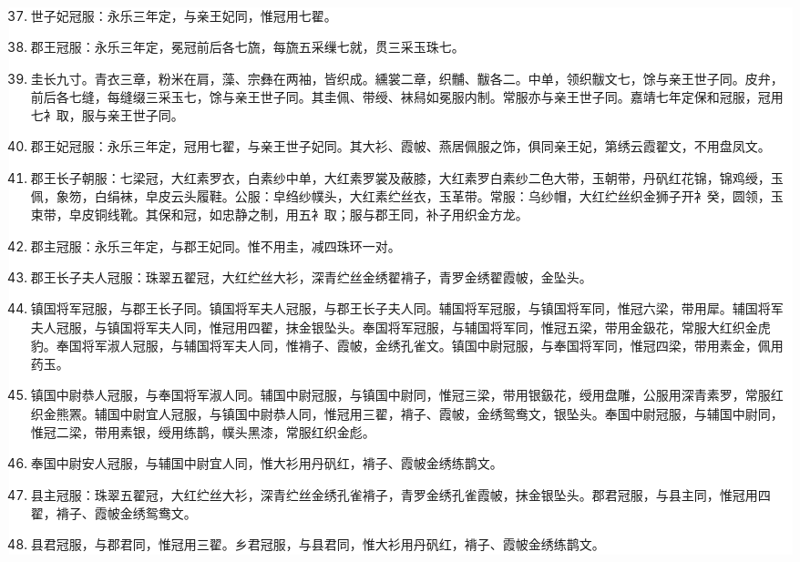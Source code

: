 37. <span id="志第四十二_舆服二-37"></span>
世子妃冠服：永乐三年定，与亲王妃同，惟冠用七翟。

38. <span id="志第四十二_舆服二-38"></span>
郡王冠服：永乐三年定，冕冠前后各七旒，每旒五采缫七就，贯三采玉珠七。

39. <span id="志第四十二_舆服二-39"></span>
圭长九寸。青衣三章，粉米在肩，藻、宗彝在两袖，皆织成。纁裳二章，织黼、黻各二。中单，领织黻文七，馀与亲王世子同。皮弁，前后各七缝，每缝缀三采玉七，馀与亲王世子同。其圭佩、带绶、袜舄如冕服内制。常服亦与亲王世子同。嘉靖七年定保和冠服，冠用七衤取，服与亲王世子同。

40. <span id="志第四十二_舆服二-40"></span>
郡王妃冠服：永乐三年定，冠用七翟，与亲王世子妃同。其大衫、霞帔、燕居佩服之饰，俱同亲王妃，第绣云霞翟文，不用盘凤文。

41. <span id="志第四十二_舆服二-41"></span>
郡王长子朝服：七梁冠，大红素罗衣，白素纱中单，大红素罗裳及蔽膝，大红素罗白素纱二色大带，玉朝带，丹矾红花锦，锦鸡绶，玉佩，象笏，白绢袜，皁皮云头履鞋。公服：皁绉纱幞头，大红素纻丝衣，玉革带。常服：乌纱帽，大红纻丝织金狮子开衤癸，圆领，玉束带，皁皮铜线靴。其保和冠，如忠静之制，用五衤取；服与郡王同，补子用织金方龙。

42. <span id="志第四十二_舆服二-42"></span>
郡主冠服：永乐三年定，与郡王妃同。惟不用圭，减四珠环一对。

43. <span id="志第四十二_舆服二-43"></span>
郡王长子夫人冠服：珠翠五翟冠，大红纻丝大衫，深青纻丝金绣翟褙子，青罗金绣翟霞帔，金坠头。

44. <span id="志第四十二_舆服二-44"></span>
镇国将军冠服，与郡王长子同。镇国将军夫人冠服，与郡王长子夫人同。辅国将军冠服，与镇国将军同，惟冠六梁，带用犀。辅国将军夫人冠服，与镇国将军夫人同，惟冠用四翟，抹金银坠头。奉国将军冠服，与辅国将军同，惟冠五梁，带用金鈒花，常服大红织金虎豹。奉国将军淑人冠服，与辅国将军夫人同，惟褙子、霞帔，金绣孔雀文。镇国中尉冠服，与奉国将军同，惟冠四梁，带用素金，佩用药玉。

45. <span id="志第四十二_舆服二-45"></span>
镇国中尉恭人冠服，与奉国将军淑人同。辅国中尉冠服，与镇国中尉同，惟冠三梁，带用银鈒花，绶用盘雕，公服用深青素罗，常服红织金熊罴。辅国中尉宜人冠服，与镇国中尉恭人同，惟冠用三翟，褙子、霞帔，金绣鸳鸯文，银坠头。奉国中尉冠服，与辅国中尉同，惟冠二梁，带用素银，绶用练鹊，幞头黑漆，常服红织金彪。

46. <span id="志第四十二_舆服二-46"></span>
奉国中尉安人冠服，与辅国中尉宜人同，惟大衫用丹矾红，褙子、霞帔金绣练鹊文。

47. <span id="志第四十二_舆服二-47"></span>
县主冠服：珠翠五翟冠，大红纻丝大衫，深青纻丝金绣孔雀褙子，青罗金绣孔雀霞帔，抹金银坠头。郡君冠服，与县主同，惟冠用四翟，褙子、霞帔金绣鸳鸯文。

48. <span id="志第四十二_舆服二-48"></span>
县君冠服，与郡君同，惟冠用三翟。乡君冠服，与县君同，惟大衫用丹矾红，褙子、霞帔金绣练鹊文。
